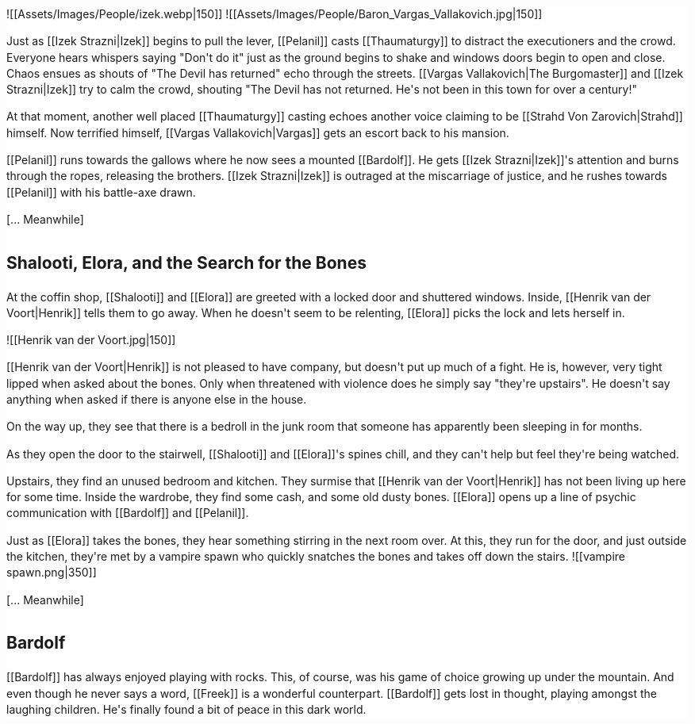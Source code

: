 ![[Assets/Images/People/izek.webp|150]]
![[Assets/Images/People/Baron_Vargas_Vallakovich.jpg|150]]

Just as [[Izek Strazni|Izek]] begins to pull the lever, [[Pelanil]] casts [[Thaumaturgy]] to distract the executioners and the crowd. Everyone hears whispers saying "Don't do it" just as the ground begins to shake and windows doors begin to open and close. Chaos ensues as shouts of "The Devil has returned" echo through the streets. [[Vargas Vallakovich|The Burgomaster]] and [[Izek Strazni|Izek]] try to calm the crowd, shouting "The Devil has not returned. He's not been in this town for over a century!" 

At that moment, another well placed [[Thaumaturgy]] casting echoes another voice claiming to be [[Strahd Von Zarovich|Strahd]] himself. Now terrified himself, [[Vargas Vallakovich|Vargas]] gets an escort back to his mansion.

[[Pelanil]] runs towards the gallows where he now sees a mounted [[Bardolf]]. He gets [[Izek Strazni|Izek]]'s attention and burns through the ropes, releasing the brothers. [[Izek Strazni|Izek]] is outraged at the miscarriage of justice, and he rushes towards [[Pelanil]] with his battle-axe drawn.

\[... Meanwhile]

## Shalooti, Elora, and the Search for the Bones
At the coffin shop, [[Shalooti]] and [[Elora]] are greeted with a locked door and shuttered windows. Inside, [[Henrik van der Voort|Henrik]] tells them to go away. When he doesn't seem to be relenting, [[Elora]] picks the lock and lets herself in.

![[Henrik van der Voort.jpg|150]]

[[Henrik van der Voort|Henrik]] is not pleased to have company, but doesn't put up much of a fight. He is, however, very tight lipped when asked about the bones. Only when threatened with violence does he simply say "they're upstairs". He doesn't say anything when asked if there is anyone else in the house.

On the way up, they see that there is a bedroll in the junk room that someone has apparently been sleeping in for months.

As they open the door to the stairwell, [[Shalooti]] and [[Elora]]'s spines chill, and they can't help but feel they're being watched.

Upstairs, they find an unused bedroom and kitchen. They surmise that [[Henrik van der Voort|Henrik]] has not been living up here for some time. Inside the wardrobe, they find some cash, and some old dusty bones. [[Elora]] opens up a line of psychic communication with [[Bardolf]] and [[Pelanil]].

Just as [[Elora]] takes the bones, they hear something stirring in the next room over. At this, they run for the door, and just outside the kitchen, they're met by a vampire spawn who quickly snatches the bones and takes off down the stairs.
![[vampire spawn.png|350]]

\[... Meanwhile]

## Bardolf
[[Bardolf]] has always enjoyed playing with rocks. This, of course, was his game of choice growing up under the mountain. And even though he never says a word, [[Freek]] is a wonderful counterpart. [[Bardolf]] gets lost in thought, playing amongst the laughing children. He's finally found a bit of peace in this dark world.
